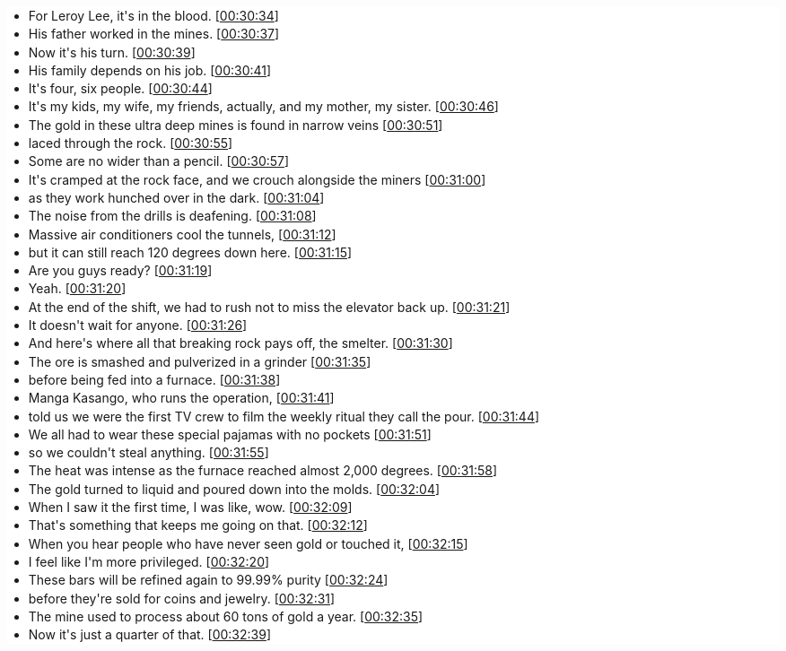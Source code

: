 *  For Leroy Lee, it's in the blood. [[00:30:34](https://www.youtube.com/watch?v=ZTC85GStU88&t=1834.0s)]
*  His father worked in the mines. [[00:30:37](https://www.youtube.com/watch?v=ZTC85GStU88&t=1837.0s)]
*  Now it's his turn. [[00:30:39](https://www.youtube.com/watch?v=ZTC85GStU88&t=1839.0s)]
*  His family depends on his job. [[00:30:41](https://www.youtube.com/watch?v=ZTC85GStU88&t=1841.0s)]
*  It's four, six people. [[00:30:44](https://www.youtube.com/watch?v=ZTC85GStU88&t=1844.0s)]
*  It's my kids, my wife, my friends, actually, and my mother, my sister. [[00:30:46](https://www.youtube.com/watch?v=ZTC85GStU88&t=1846.0s)]
*  The gold in these ultra deep mines is found in narrow veins [[00:30:51](https://www.youtube.com/watch?v=ZTC85GStU88&t=1851.0s)]
*  laced through the rock. [[00:30:55](https://www.youtube.com/watch?v=ZTC85GStU88&t=1855.0s)]
*  Some are no wider than a pencil. [[00:30:57](https://www.youtube.com/watch?v=ZTC85GStU88&t=1857.0s)]
*  It's cramped at the rock face, and we crouch alongside the miners [[00:31:00](https://www.youtube.com/watch?v=ZTC85GStU88&t=1860.0s)]
*  as they work hunched over in the dark. [[00:31:04](https://www.youtube.com/watch?v=ZTC85GStU88&t=1864.0s)]
*  The noise from the drills is deafening. [[00:31:08](https://www.youtube.com/watch?v=ZTC85GStU88&t=1868.0s)]
*  Massive air conditioners cool the tunnels, [[00:31:12](https://www.youtube.com/watch?v=ZTC85GStU88&t=1872.0s)]
*  but it can still reach 120 degrees down here. [[00:31:15](https://www.youtube.com/watch?v=ZTC85GStU88&t=1875.0s)]
*  Are you guys ready? [[00:31:19](https://www.youtube.com/watch?v=ZTC85GStU88&t=1879.0s)]
*  Yeah. [[00:31:20](https://www.youtube.com/watch?v=ZTC85GStU88&t=1880.0s)]
*  At the end of the shift, we had to rush not to miss the elevator back up. [[00:31:21](https://www.youtube.com/watch?v=ZTC85GStU88&t=1881.0s)]
*  It doesn't wait for anyone. [[00:31:26](https://www.youtube.com/watch?v=ZTC85GStU88&t=1886.0s)]
*  And here's where all that breaking rock pays off, the smelter. [[00:31:30](https://www.youtube.com/watch?v=ZTC85GStU88&t=1890.0s)]
*  The ore is smashed and pulverized in a grinder [[00:31:35](https://www.youtube.com/watch?v=ZTC85GStU88&t=1895.0s)]
*  before being fed into a furnace. [[00:31:38](https://www.youtube.com/watch?v=ZTC85GStU88&t=1898.0s)]
*  Manga Kasango, who runs the operation, [[00:31:41](https://www.youtube.com/watch?v=ZTC85GStU88&t=1901.0s)]
*  told us we were the first TV crew to film the weekly ritual they call the pour. [[00:31:44](https://www.youtube.com/watch?v=ZTC85GStU88&t=1904.0s)]
*  We all had to wear these special pajamas with no pockets [[00:31:51](https://www.youtube.com/watch?v=ZTC85GStU88&t=1911.0s)]
*  so we couldn't steal anything. [[00:31:55](https://www.youtube.com/watch?v=ZTC85GStU88&t=1915.0s)]
*  The heat was intense as the furnace reached almost 2,000 degrees. [[00:31:58](https://www.youtube.com/watch?v=ZTC85GStU88&t=1918.0s)]
*  The gold turned to liquid and poured down into the molds. [[00:32:04](https://www.youtube.com/watch?v=ZTC85GStU88&t=1924.0s)]
*  When I saw it the first time, I was like, wow. [[00:32:09](https://www.youtube.com/watch?v=ZTC85GStU88&t=1929.0s)]
*  That's something that keeps me going on that. [[00:32:12](https://www.youtube.com/watch?v=ZTC85GStU88&t=1932.0s)]
*  When you hear people who have never seen gold or touched it, [[00:32:15](https://www.youtube.com/watch?v=ZTC85GStU88&t=1935.0s)]
*  I feel like I'm more privileged. [[00:32:20](https://www.youtube.com/watch?v=ZTC85GStU88&t=1940.0s)]
*  These bars will be refined again to 99.99% purity [[00:32:24](https://www.youtube.com/watch?v=ZTC85GStU88&t=1944.0s)]
*  before they're sold for coins and jewelry. [[00:32:31](https://www.youtube.com/watch?v=ZTC85GStU88&t=1951.0s)]
*  The mine used to process about 60 tons of gold a year. [[00:32:35](https://www.youtube.com/watch?v=ZTC85GStU88&t=1955.0s)]
*  Now it's just a quarter of that. [[00:32:39](https://www.youtube.com/watch?v=ZTC85GStU88&t=1959.0s)]